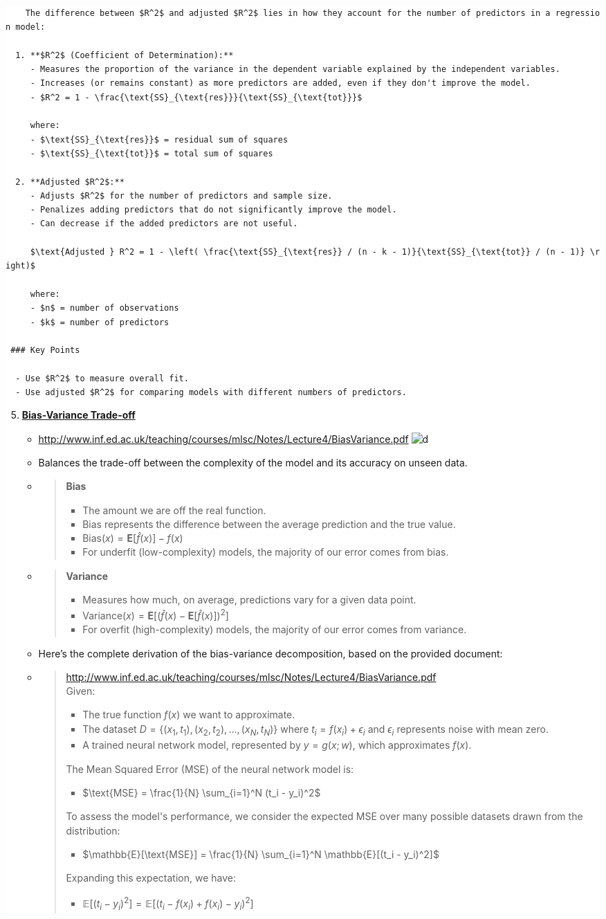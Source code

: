         The difference between $R^2$ and adjusted $R^2$ lies in how they account for the number of predictors in a regression model:

      1. **$R^2$ (Coefficient of Determination):**
         - Measures the proportion of the variance in the dependent variable explained by the independent variables.
         - Increases (or remains constant) as more predictors are added, even if they don't improve the model.
         - $R^2 = 1 - \frac{\text{SS}_{\text{res}}}{\text{SS}_{\text{tot}}}$

         where:
         - $\text{SS}_{\text{res}}$ = residual sum of squares
         - $\text{SS}_{\text{tot}}$ = total sum of squares

      2. **Adjusted $R^2$:**
         - Adjusts $R^2$ for the number of predictors and sample size.
         - Penalizes adding predictors that do not significantly improve the model.
         - Can decrease if the added predictors are not useful.

         $\text{Adjusted } R^2 = 1 - \left( \frac{\text{SS}_{\text{res}} / (n - k - 1)}{\text{SS}_{\text{tot}} / (n - 1)} \right)$

         where:
         - $n$ = number of observations
         - $k$ = number of predictors

     ### Key Points

      - Use $R^2$ to measure overall fit.
      - Use adjusted $R^2$ for comparing models with different numbers of predictors.

5. **[Bias-Variance Trade-off](https://mlu-explain.github.io/bias-variance/)**
   - <http://www.inf.ed.ac.uk/teaching/courses/mlsc/Notes/Lecture4/BiasVariance.pdf>
     ![d](https://global.discourse-cdn.com/dlai/original/3X/5/d/5d13197eb8f1c4cc56a64625eff8bd13fee8ac2e.png)
   - Balances the trade-off between the complexity of the model and its accuracy on unseen data.
   - >**Bias**
     >- The amount we are off the real function.
     >- Bias represents the difference between the average prediction and the true value.
     >- $\text{Bias}(x) = \mathbf{E}[\hat{f}(x)] - f(x)$
     >- For underfit (low-complexity) models, the majority of our error comes from bias.
   - >**Variance**
     >- Measures how much, on average, predictions vary for a given data point.
     >- $\text{Variance}(x) = \mathbf{E}\left[ \left(\hat{f}(x) - \mathbf{E}[\hat{f}(x)]\right)^2 \right]$
     >- For overfit (high-complexity) models, the majority of our error comes from variance.
   - Here’s the complete derivation of the bias-variance decomposition, based on the provided document:

   - > <http://www.inf.ed.ac.uk/teaching/courses/mlsc/Notes/Lecture4/BiasVariance.pdf> \
     >Given:
     >
     >- The true function $f(x)$ we want to approximate.
     >- The dataset $D = \{(x_1, t_1), (x_2, t_2), \dots, (x_N, t_N)\}$ where $t_i = f(x_i) + \epsilon_i$ and $\epsilon_i$ represents noise with mean zero.
     >- A trained neural network model, represented by $y = g(x; w)$, which approximates $f(x)$.
     >
     >The Mean Squared Error (MSE) of the neural network model is:
      >- $\text{MSE} = \frac{1}{N} \sum_{i=1}^N (t_i - y_i)^2$
     >
     >To assess the model's performance, we consider the expected MSE over many possible datasets drawn from the distribution:
      >- $\mathbb{E}[\text{MSE}] = \frac{1}{N} \sum_{i=1}^N \mathbb{E}[(t_i - y_i)^2]$
     >
     >Expanding this expectation, we have:
      >- $\mathbb{E}[(t_i - y_i)^2] = \mathbb{E}[(t_i - f(x_i) + f(x_i) - y_i)^2]$